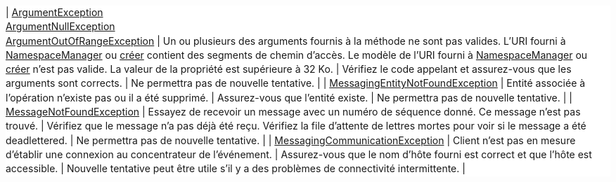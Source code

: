 | [ArgumentException](https://msdn.microsoft.com/library/system.argumentexception.aspx)<br /> [ArgumentNullException](https://msdn.microsoft.com/library/system.argumentnullexception.aspx)<br />[ArgumentOutOfRangeException](https://msdn.microsoft.com/library/system.argumentoutofrangeexception.aspx) | Un ou plusieurs des arguments fournis à la méthode ne sont pas valides. L’URI fourni à [NamespaceManager](https://msdn.microsoft.com/library/azure/microsoft.servicebus.namespacemanager.aspx) ou [créer](https://msdn.microsoft.com/library/azure/microsoft.servicebus.messaging.messagingfactory.create.aspx) contient des segments de chemin d’accès. Le modèle de l’URI fourni à [NamespaceManager](https://msdn.microsoft.com/library/azure/microsoft.servicebus.namespacemanager.aspx) ou [créer](https://msdn.microsoft.com/library/azure/microsoft.servicebus.messaging.messagingfactory.create.aspx) n’est pas valide. La valeur de la propriété est supérieure à 32 Ko. | Vérifiez le code appelant et assurez-vous que les arguments sont corrects.                                                                                                                                                                                                                                                                                                                                                           | Ne permettra pas de nouvelle tentative.                                                                                                          |
| [MessagingEntityNotFoundException](https://msdn.microsoft.com/library/azure/microsoft.servicebus.messaging.messagingentitynotfoundexception.aspx)                                                                                                                                             | Entité associée à l’opération n’existe pas ou il a été supprimé.                                                                                                                                                                                                                                                                                                                                                                                                                                                                                                                                                                | Assurez-vous que l’entité existe.                                                                                                                                                                                                                                                                                                                                                                                              | Ne permettra pas de nouvelle tentative.                                                                                                          |
| [MessageNotFoundException](https://msdn.microsoft.com/library/azure/microsoft.servicebus.messaging.messagenotfoundexception.aspx)                                                                                                                                                             | Essayez de recevoir un message avec un numéro de séquence donné. Ce message n’est pas trouvé.                                                                                                                                                                                                                                                                                                                                                                                                                                                                                                                                                 | Vérifiez que le message n’a pas déjà été reçu. Vérifiez la file d’attente de lettres mortes pour voir si le message a été deadlettered.                                                                                                                                                                                                                                                                                              | Ne permettra pas de nouvelle tentative.                                                                                                          |
| [MessagingCommunicationException](https://msdn.microsoft.com/library/azure/microsoft.servicebus.messaging.messagingcommunicationexception.aspx)                                                                                                                                               | Client n’est pas en mesure d’établir une connexion au concentrateur de l’événement.                                                                                                                                                                                                                                                                                                                                                                                                                                                                                                                                                                               | Assurez-vous que le nom d’hôte fourni est correct et que l’hôte est accessible.                                                                                                                                                                                                                                                                                                                                                    | Nouvelle tentative peut être utile s’il y a des problèmes de connectivité intermittente.                                                               |